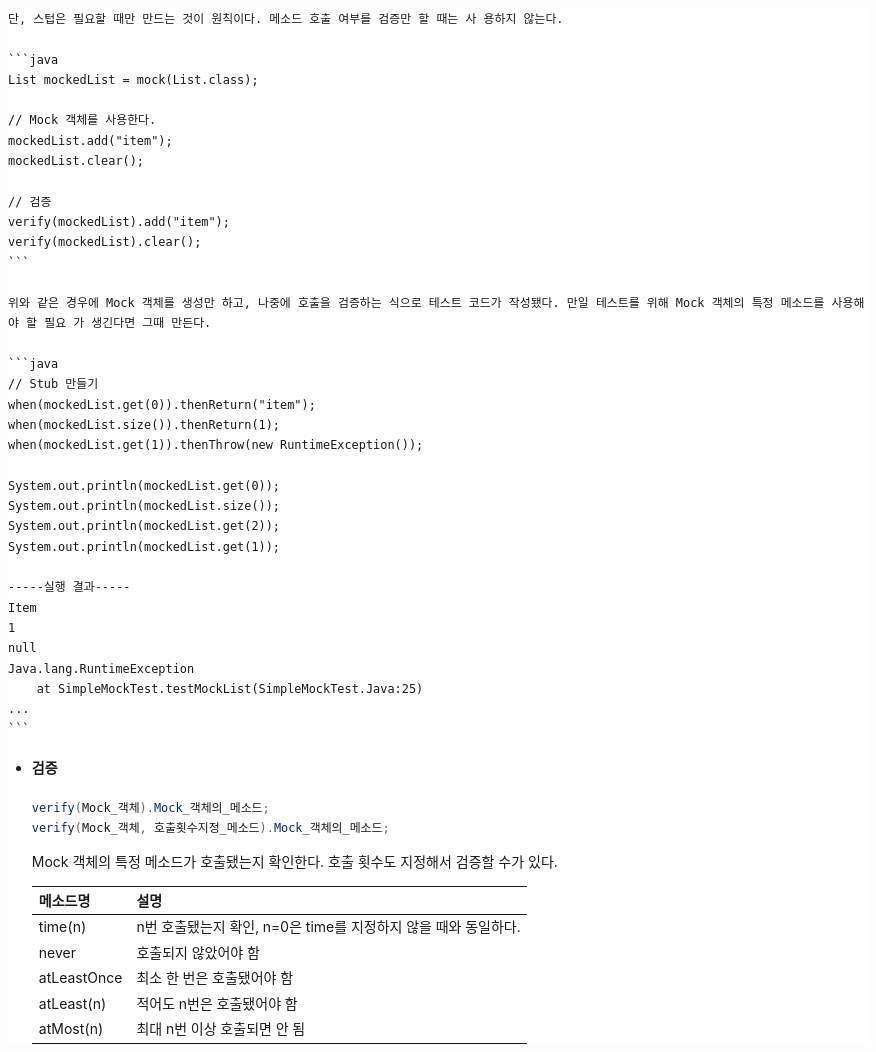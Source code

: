     단, 스텁은 필요할 때만 만드는 것이 원칙이다. 메소드 호출 여부를 검증만 할 때는 사 용하지 않는다.

    ```java
    List mockedList = mock(List.class);
    
    // Mock 객체를 사용한다.
    mockedList.add("item");
    mockedList.clear();
    
    // 검증
    verify(mockedList).add("item");
    verify(mockedList).clear();
    ```

    위와 같은 경우에 Mock 객체를 생성만 하고, 나중에 호출을 검증하는 식으로 테스트 코드가 작성됐다. 만일 테스트를 위해 Mock 객체의 특정 메소드를 사용해야 할 필요 가 생긴다면 그때 만든다.

    ```java
    // Stub 만들기
    when(mockedList.get(0)).thenReturn("item");
    when(mockedList.size()).thenReturn(1);
    when(mockedList.get(1)).thenThrow(new RuntimeException());
    
    System.out.println(mockedList.get(0));
    System.out.println(mockedList.size());
    System.out.println(mockedList.get(2));
    System.out.println(mockedList.get(1));
    
    -----실행 결과-----
    Item
    1
    null
    Java.lang.RuntimeException
    	at SimpleMockTest.testMockList(SimpleMockTest.Java:25)
    ...
    ```

  - #### 검증

    ```java
    verify(Mock_객체).Mock_객체의_메소드;
    verify(Mock_객체, 호출횟수지정_메소드).Mock_객체의_메소드;
    ```

    Mock 객체의 특정 메소드가 호출됐는지 확인한다. 호출 횟수도 지정해서 검증할 수가 있다.

    | 메소드명    | 설명                                                         |
    | ----------- | ------------------------------------------------------------ |
    | time(n)     | n번 호출됐는지 확인, n=0은 time를 지정하지 않을 때와 동일하다. |
    | never       | 호출되지 않았어야 함                                         |
    | atLeastOnce | 최소 한 번은 호출됐어야 함                                   |
    | atLeast(n)  | 적어도 n번은 호출됐어야 함                                   |
    | atMost(n)   | 최대 n번 이상 호출되면 안 됨                                 |
